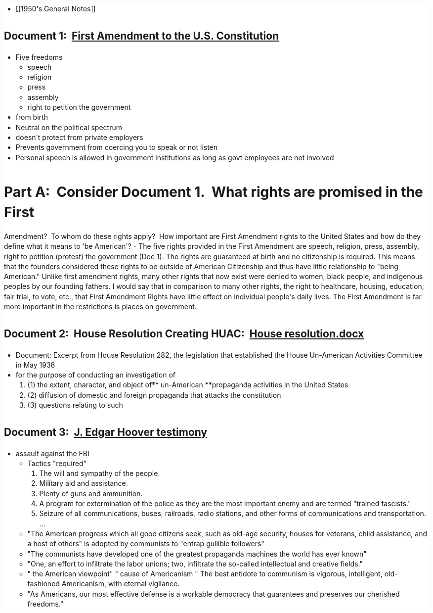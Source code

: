 - [[1950's General Notes]]
## Document 1:  [First Amendment to the U.S. Constitution](https://www.mtsu.edu/first-amendment/page/things-you-need)
- Five freedoms
	- speech
	- religion
	- press
	- assembly
	- right to petition the government
- from birth
- Neutral on the political spectrum
- doesn't protect from private employers
- Prevents government from coercing you to speak or not listen
- Personal speech is allowed in government institutions as long as govt employees are not involved
# Part A:  Consider Document 1.  What rights are promised in the First
 Amendment?  To whom do these rights apply?  How important are First 
Amendment rights to the United States and how do they define what it 
means to 'be American'?
    - The five rights provided in the First Amendment are speech, religion, press, assembly, right to petition  (protest) the government (Doc 1). The rights are guaranteed at birth and no citizenship is required. This means that the founders considered these rights to be outside of American Citizenship and thus have little relationship to "being American." Unlike first amendment rights, many other rights that now exist were denied to women, black people, and indigenous peoples by our founding fathers. I would say that in comparison to many other rights, the right to healthcare, housing, education, fair trial, to vote, etc., that First Amendment Rights have little effect on individual people's daily lives. The First Amendment is far more important in the restrictions is places on government. 
## Document 2:  House Resolution Creating HUAC:  [House resolution.docx](https://nwmissouri.instructure.com/courses/35892/files/4822945?wrap=1)
- Document:  Excerpt from House Resolution 282, the legislation that established the House Un-American Activities Committee in May 1938
- for the purpose of conducting an investigation of 
	1. (1) the extent, character, and object of** un-American **propaganda activities in the United States
	2. (2) diffusion of domestic and foreign propaganda that attacks the constitution
	3. (3) questions relating to such
## Document 3:  [J. Edgar Hoover testimony](https://www.digitalhistory.uh.edu/disp_textbook.cfm?smtID=3&psid=3632)
- assault against the FBI
	- Tactics "required"
		1. The will and sympathy of the people.
		2. Military aid and assistance.
		3. Plenty of guns and ammunition.
		4. A program for extermination of the police as they are the most important enemy and are termed "trained fascists."
		5. Seizure of all communications, buses, railroads, radio stations, and other forms of communications and transportation. ...
	- "The American progress which all good citizens seek, such as old-age security, houses for veterans, child assistance, and a host of others" is adopted by communists to "entrap gullible followers"
	- "The communists have developed one of the greatest propaganda machines the world has ever known"
	- "One, an effort to infiltrate the labor unions; two, infiltrate the so-called intellectual and creative fields."
	- " the American viewpoint" " cause of Americanism " The best antidote to communism is vigorous, intelligent, old-fashioned Americanism, with eternal vigilance.
	- "As Americans, our most effective defense is a workable democracy that guarantees and preserves our cherished freedoms."